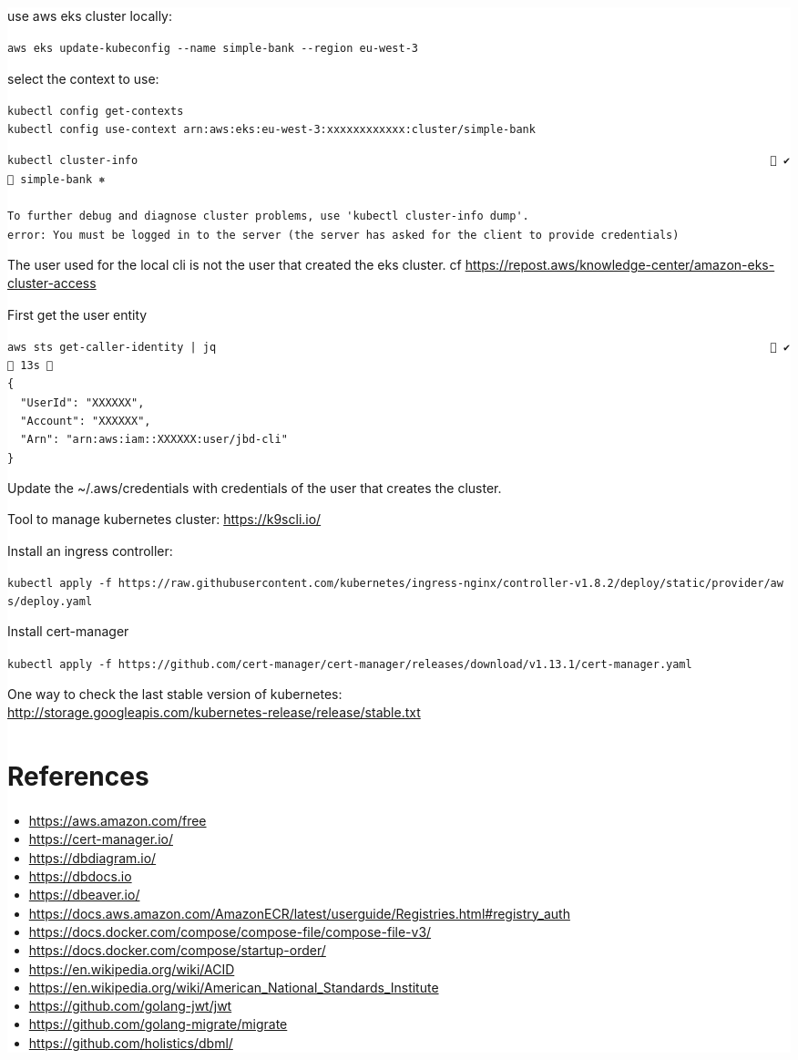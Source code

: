 use aws eks cluster locally:

```shell
aws eks update-kubeconfig --name simple-bank --region eu-west-3
```

select the context to use:
```shell
kubectl config get-contexts
kubectl config use-context arn:aws:eks:eu-west-3:xxxxxxxxxxxx:cluster/simple-bank
``` 

```shell
kubectl cluster-info                                                                                                  ✔  simple-bank ⎈ 

To further debug and diagnose cluster problems, use 'kubectl cluster-info dump'.
error: You must be logged in to the server (the server has asked for the client to provide credentials)
```

The user used for the local cli is not the user that created the eks cluster.
cf https://repost.aws/knowledge-center/amazon-eks-cluster-access

First get the user entity

```shell
aws sts get-caller-identity | jq                                                                                      ✔  13s  
{
  "UserId": "XXXXXX",
  "Account": "XXXXXX",
  "Arn": "arn:aws:iam::XXXXXX:user/jbd-cli"
}
```
Update the  ~/.aws/credentials with credentials of the user that creates the cluster.

Tool to manage kubernetes cluster: https://k9scli.io/

Install an ingress controller:
```shell
kubectl apply -f https://raw.githubusercontent.com/kubernetes/ingress-nginx/controller-v1.8.2/deploy/static/provider/aws/deploy.yaml
```

Install cert-manager
```shell
kubectl apply -f https://github.com/cert-manager/cert-manager/releases/download/v1.13.1/cert-manager.yaml
```

One way to check the last stable version of kubernetes:  
http://storage.googleapis.com/kubernetes-release/release/stable.txt


# References

* https://aws.amazon.com/free
* https://cert-manager.io/
* https://dbdiagram.io/
* https://dbdocs.io
* https://dbeaver.io/
* https://docs.aws.amazon.com/AmazonECR/latest/userguide/Registries.html#registry_auth
* https://docs.docker.com/compose/compose-file/compose-file-v3/
* https://docs.docker.com/compose/startup-order/
* https://en.wikipedia.org/wiki/ACID
* https://en.wikipedia.org/wiki/American_National_Standards_Institute
* https://github.com/golang-jwt/jwt
* https://github.com/golang-migrate/migrate
* https://github.com/holistics/dbml/